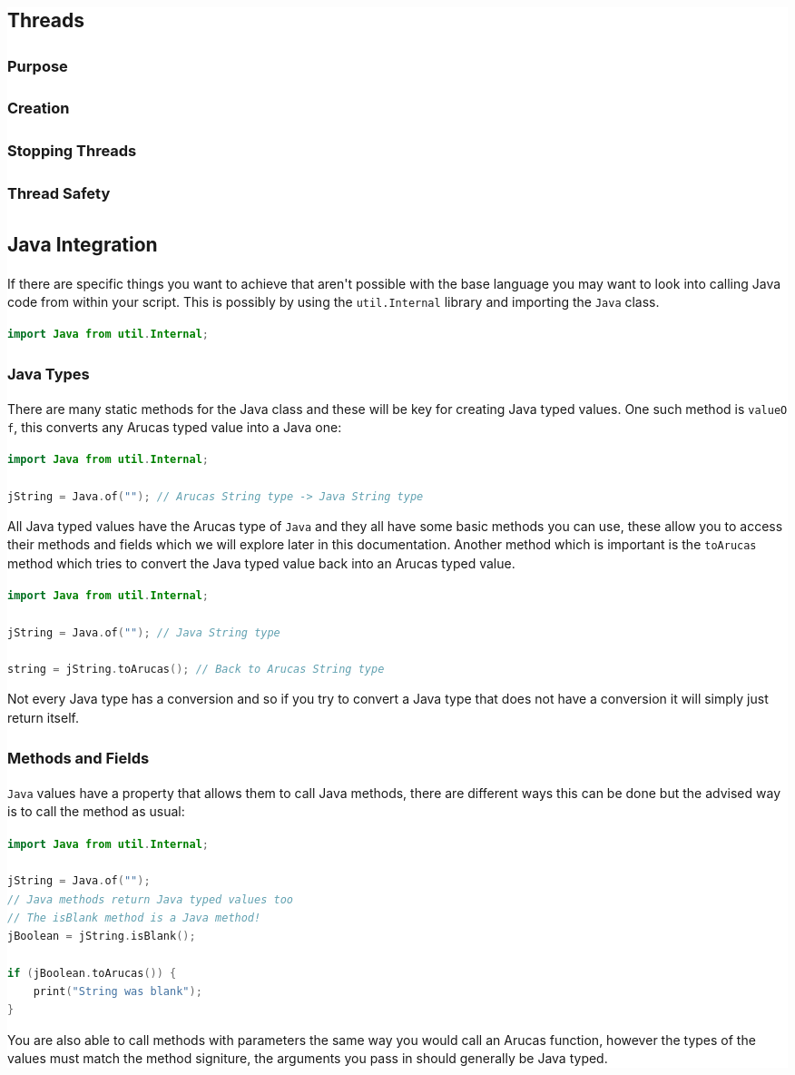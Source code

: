 ## Threads

### Purpose

### Creation

### Stopping Threads

### Thread Safety

## Java Integration

If there are specific things you want to achieve that aren't possible with the base language you may want to look into calling Java code from within your script. This is possibly by using the `util.Internal` library and importing the `Java` class.
```kotlin
import Java from util.Internal;
``` 

### Java Types

There are many static methods for the Java class and these will be key for creating Java typed values. One such method is `valueOf`, this converts any Arucas typed value into a Java one:
```kotlin
import Java from util.Internal;

jString = Java.of(""); // Arucas String type -> Java String type
```

All Java typed values have the Arucas type of `Java` and they all have some basic methods you can use, these allow you to access their methods and fields which we will explore later in this documentation. Another method which is important is the `toArucas` method which tries to convert the Java typed value back into an Arucas typed value.
```kotlin
import Java from util.Internal;

jString = Java.of(""); // Java String type

string = jString.toArucas(); // Back to Arucas String type
``` 

Not every Java type has a conversion and so if you try to convert a Java type that does not have a conversion it will simply just return itself.

### Methods and Fields

`Java` values have a property that allows them to call Java methods, there are different ways this can be done but the advised way is to call the method as usual:
```kotlin
import Java from util.Internal;

jString = Java.of("");
// Java methods return Java typed values too
// The isBlank method is a Java method!
jBoolean = jString.isBlank();

if (jBoolean.toArucas()) {
    print("String was blank");
}
```
You are also able to call methods with parameters the same way you would call an Arucas function, however the types of the values must match the method signiture, the arguments you pass in should generally be Java typed.
